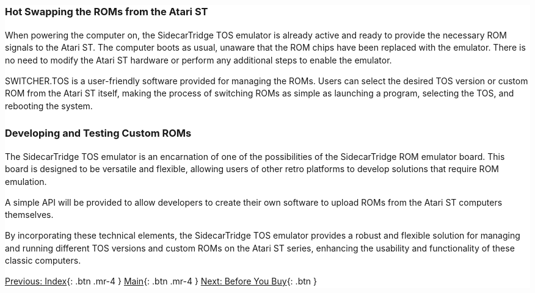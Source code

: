 ### Hot Swapping the ROMs from the Atari ST

When powering the computer on, the SidecarTridge TOS emulator is already active and ready to provide the necessary ROM signals to the Atari ST. The computer boots as usual, unaware that the ROM chips have been replaced with the emulator. There is no need to modify the Atari ST hardware or perform any additional steps to enable the emulator.

SWITCHER.TOS is a user-friendly software provided for managing the ROMs. Users can select the desired TOS version or custom ROM from the Atari ST itself, making the process of switching ROMs as simple as launching a program, selecting the TOS, and rebooting the system.

### Developing and Testing Custom ROMs

The SidecarTridge TOS emulator is an encarnation of one of the possibilities of the SidecarTridge ROM emulator board. This board is designed to be versatile and flexible, allowing users of other retro platforms to develop solutions that require ROM emulation. 

A simple API will be provided to allow developers to create their own software to upload ROMs from the Atari ST computers themselves.

By incorporating these technical elements, the SidecarTridge TOS emulator provides a robust and flexible solution for managing and running different TOS versions and custom ROMs on the Atari ST series, enhancing the usability and functionality of these classic computers.


[Previous: Index](/sidecartridge-tos/){: .btn .mr-4 }
[Main](/sidecartridge-tos/){: .btn .mr-4 }
[Next: Before You Buy](/sidecartridge-tos/before-buy/){: .btn }

